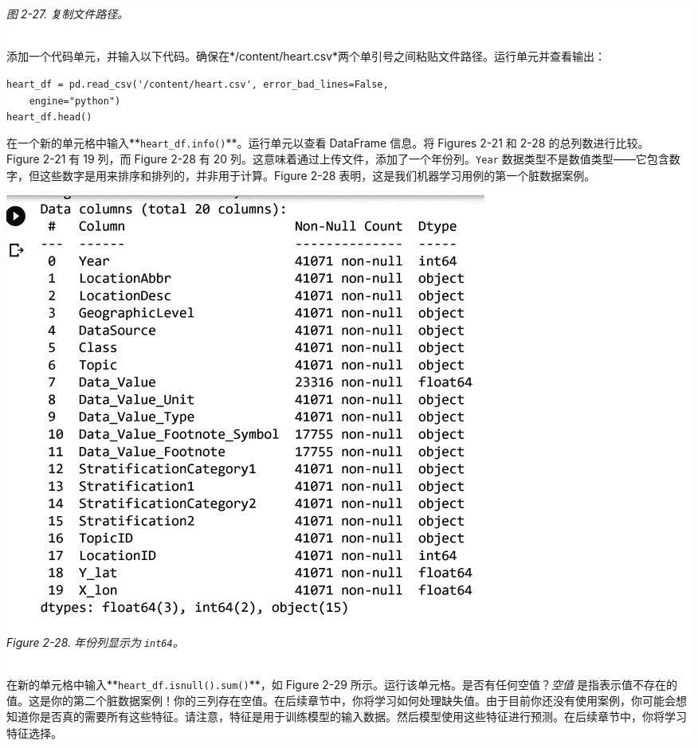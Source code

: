 ###### 图 2-27\. 复制文件路径。

添加一个代码单元，并输入以下代码。确保在*/content/heart.csv*两个单引号之间粘贴文件路径。运行单元并查看输出：

```
heart_df = pd.read_csv('/content/heart.csv', error_bad_lines=False,
    engine="python")
heart_df.head()
```

在一个新的单元格中输入**`heart_df.info()`**。运行单元以查看 DataFrame 信息。将 Figures 2-21 和 2-28 的总列数进行比较。Figure 2-21 有 19 列，而 Figure 2-28 有 20 列。这意味着通过上传文件，添加了一个年份列。`Year` 数据类型不是数值类型——它包含数字，但这些数字是用来排序和排列的，并非用于计算。Figure 2-28 表明，这是我们机器学习用例的第一个脏数据案例。

![年份列显示为数字或 int64](img/lcai_0228.png)

###### Figure 2-28\. 年份列显示为 `int64`。

在新的单元格中输入**`heart_df.isnull().sum()`**，如 Figure 2-29 所示。运行该单元格。是否有任何空值？*空值* 是指表示值不存在的值。这是你的第二个脏数据案例！你的三列存在空值。在后续章节中，你将学习如何处理缺失值。由于目前你还没有使用案例，你可能会想知道你是否真的需要所有这些特征。请注意，特征是用于训练模型的输入数据。然后模型使用这些特征进行预测。在后续章节中，你将学习特征选择。
